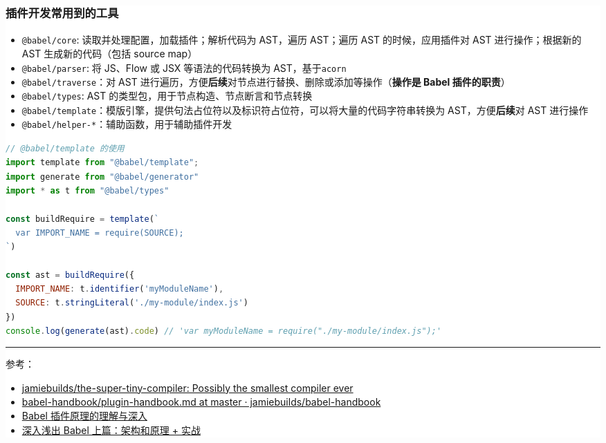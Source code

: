 ### 插件开发常用到的工具

- `@babel/core`: 读取并处理配置，加载插件；解析代码为 AST，遍历 AST；遍历 AST 的时候，应用插件对 AST 进行操作；根据新的 AST 生成新的代码（包括 source map）
- `@babel/parser`: 将 JS、Flow 或 JSX 等语法的代码转换为 AST，基于`acorn`
- `@babel/traverse`：对 AST 进行遍历，方便**后续**对节点进行替换、删除或添加等操作（**操作是 Babel 插件的职责**）
- `@babel/types`: AST 的类型包，用于节点构造、节点断言和节点转换
- `@babel/template`：模版引擎，提供句法占位符以及标识符占位符，可以将大量的代码字符串转换为 AST，方便**后续**对 AST 进行操作
- `@babel/helper-*`：辅助函数，用于辅助插件开发

```js
// @babel/template 的使用
import template from "@babel/template";
import generate from "@babel/generator"
import * as t from "@babel/types"

const buildRequire = template(`
  var IMPORT_NAME = require(SOURCE);
`)

const ast = buildRequire({
  IMPORT_NAME: t.identifier('myModuleName'),
  SOURCE: t.stringLiteral('./my-module/index.js')
})
console.log(generate(ast).code) // 'var myModuleName = require("./my-module/index.js");'
```

---

参考：

* [jamiebuilds/the-super-tiny-compiler: Possibly the smallest compiler ever](https://github.com/jamiebuilds/the-super-tiny-compiler)
* [babel-handbook/plugin-handbook.md at master · jamiebuilds/babel-handbook](https://github.com/jamiebuilds/babel-handbook/blob/master/translations/zh-Hans/plugin-handbook.md)
* [Babel 插件原理的理解与深入](https://github.com/frontend9/fe9-library/issues/154)
* [深入浅出 Babel 上篇：架构和原理 + 实战](https://juejin.im/post/5d94bfbf5188256db95589be)